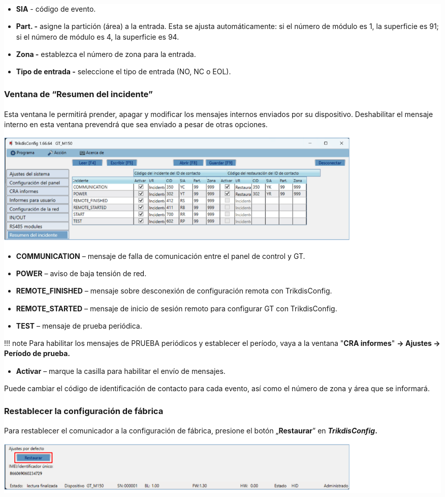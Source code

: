 - **SIA** - código de evento.

- **Part. -** asigne la partición (área) a la entrada. Esta se ajusta automáticamente: si el número de módulo es 1, la superficie es 91; si el número de módulo es 4, la superficie es 94.

- **Zona -** establezca el número de zona para la entrada.

- **Tipo de entrada -** seleccione el tipo de entrada (NO, NC o EOL).

### Ventana de “Resumen del incidente” 

Esta ventana le permitirá prender, apagar y modificar los mensajes internos enviados por su dispositivo. Deshabilitar el mensaje interno en esta ventana prevendrá que sea enviado a pesar de otras opciones.

<img alt="" src="./image55.png" style="width:7.086614173228346in;height:2.1377952755905514in" />

- **COMMUNICATION** – mensaje de falla de comunicación entre el panel de control y GT.

- **POWER** – aviso de baja tensión de red.

- **REMOTE_FINISHED** – mensaje sobre desconexión de configuración remota con TrikdisConfig.

- **REMOTE_STARTED** – mensaje de inicio de sesión remoto para configurar GT con TrikdisConfig.

- **TEST** – mensaje de prueba periódica.

!!! note
    Para habilitar los mensajes de PRUEBA periódicos y establecer el
    período, vaya a la ventana "**CRA informes**" **→ Ajustes → Período de
    prueba.**
- **Activar** – marque la casilla para habilitar el envío de mensajes.

Puede cambiar el código de identificación de contacto para cada evento, así como el número de zona y área que se informará.

### Restablecer la configuración de fábrica 

Para restablecer el comunicador a la configuración de fábrica, presione el botón „**Restaurar**” en ***TrikdisConfig*.**

<img alt="" src="./image56.png" style="width:7.086614173228346in;height:0.9606299212598425in" />
